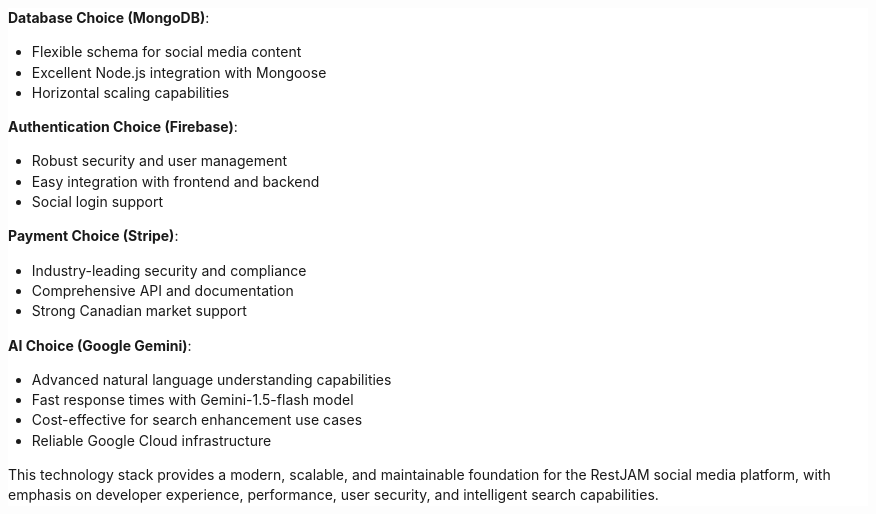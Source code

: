 **Database Choice (MongoDB)**:
- Flexible schema for social media content
- Excellent Node.js integration with Mongoose
- Horizontal scaling capabilities

**Authentication Choice (Firebase)**:
- Robust security and user management
- Easy integration with frontend and backend
- Social login support

**Payment Choice (Stripe)**:
- Industry-leading security and compliance
- Comprehensive API and documentation
- Strong Canadian market support

**AI Choice (Google Gemini)**:
- Advanced natural language understanding capabilities
- Fast response times with Gemini-1.5-flash model
- Cost-effective for search enhancement use cases
- Reliable Google Cloud infrastructure

This technology stack provides a modern, scalable, and maintainable foundation for the RestJAM social media platform, with emphasis on developer experience, performance, user security, and intelligent search capabilities.